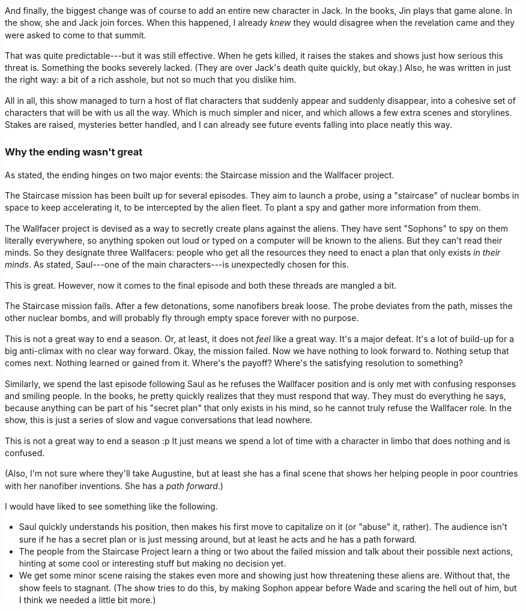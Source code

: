 And finally, the biggest change was of course to add an entire new character in Jack. In the books, Jin plays that game alone. In the show, she and Jack join forces. When this happened, I already _knew_ they would disagree when the revelation came and they were asked to come to that summit. 

That was quite predictable---but it was still effective. When he gets killed, it raises the stakes and shows just how serious this threat is. Something the books severely lacked. (They are over Jack's death quite quickly, but okay.) Also, he was written in just the right way: a bit of a rich asshole, but not so much that you dislike him.

All in all, this show managed to turn a host of flat characters that suddenly appear and suddenly disappear, into a cohesive set of characters that will be with us all the way. Which is much simpler and nicer, and which allows a few extra scenes and storylines. Stakes are raised, mysteries better handled, and I can already see future events falling into place neatly this way.

### Why the ending wasn't great

As stated, the ending hinges on two major events: the Staircase mission and the Wallfacer project.

The Staircase mission has been built up for several episodes. They aim to launch a probe, using a "staircase" of nuclear bombs in space to keep accelerating it, to be intercepted by the alien fleet. To plant a spy and gather more information from them.

The Wallfacer project is devised as a way to secretly create plans against the aliens. They have sent "Sophons" to spy on them literally everywhere, so anything spoken out loud or typed on a computer will be known to the aliens. But they can't read their minds. So they designate three Wallfacers: people who get all the resources they need to enact a plan that only exists _in their minds_. As stated, Saul---one of the main characters---is unexpectedly chosen for this.

This is great. However, now it comes to the final episode and both these threads are mangled a bit.

The Staircase mission fails. After a few detonations, some nanofibers break loose. The probe deviates from the path, misses the other nuclear bombs, and will probably fly through empty space forever with no purpose.

This is not a great way to end a season. Or, at least, it does not _feel_ like a great way. It's a major defeat. It's a lot of build-up for a big anti-climax with no clear way forward. Okay, the mission failed. Now we have nothing to look forward to. Nothing setup that comes next. Nothing learned or gained from it. Where's the payoff? Where's the satisfying resolution to something?

Similarly, we spend the last episode following Saul as he refuses the Wallfacer position and is only met with confusing responses and smiling people. In the books, he pretty quickly realizes that they must respond that way. They must do everything he says, because anything can be part of his "secret plan" that only exists in his mind, so he cannot truly refuse the Wallfacer role. In the show, this is just a series of slow and vague conversations that lead nowhere.

This is not a great way to end a season :p It just means we spend a lot of time with a character in limbo that does nothing and is confused. 

(Also, I'm not sure where they'll take Augustine, but at least she has a final scene that shows her helping people in poor countries with her nanofiber inventions. She has a _path forward_.)

I would have liked to see something like the following.

* Saul quickly understands his position, then makes his first move to capitalize on it (or "abuse" it, rather). The audience isn't sure if he has a secret plan or is just messing around, but at least he acts and he has a path forward.
* The people from the Staircase Project learn a thing or two about the failed mission and talk about their possible next actions, hinting at some cool or interesting stuff but making no decision yet.
* We get some minor scene raising the stakes even more and showing just how threatening these aliens are. Without that, the show feels to stagnant. (The show tries to do this, by making Sophon appear before Wade and scaring the hell out of him, but I think we needed a little bit more.)
